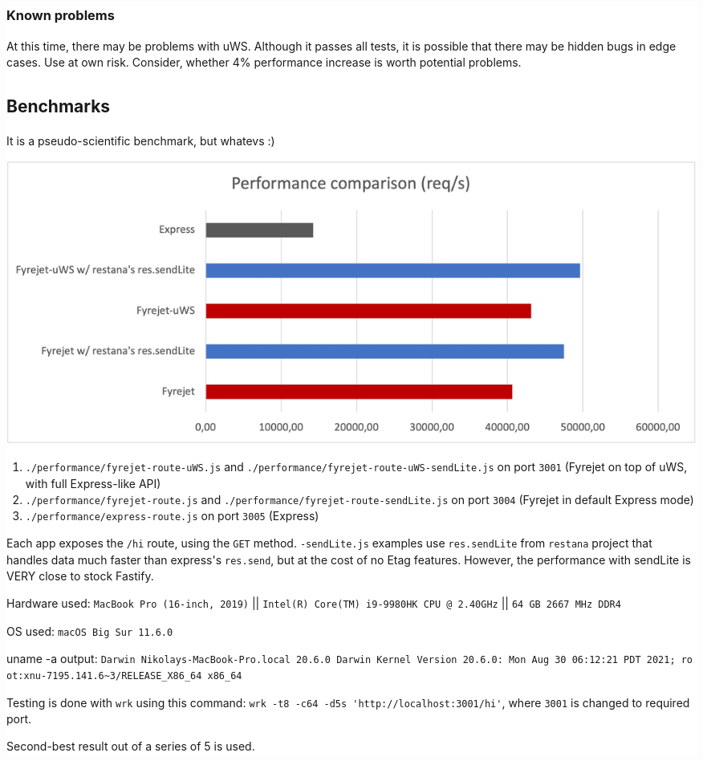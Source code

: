 ### Known problems

At this time, there may be problems with uWS. Although it passes all tests, it is possible that there may be hidden bugs in edge cases. Use at own risk. Consider, whether 4% performance increase is worth potential problems.

## Benchmarks

It is a pseudo-scientific benchmark, but whatevs :)



![benchmark](./performance_comparison.jpg)

1. `./performance/fyrejet-route-uWS.js` and `./performance/fyrejet-route-uWS-sendLite.js` on port `3001` (Fyrejet on top of uWS, with full Express-like API)
4. `./performance/fyrejet-route.js` and `./performance/fyrejet-route-sendLite.js` on port `3004` (Fyrejet in default Express mode)
5. `./performance/express-route.js` on port `3005` (Express)

Each app exposes the `/hi` route, using the `GET` method. `-sendLite.js` examples use `res.sendLite` from `restana` project that handles data much faster than express's `res.send`, but at the cost of no Etag features. However, the performance with sendLite is VERY close to stock Fastify.

Hardware used: `MacBook Pro (16-inch, 2019)` || `Intel(R) Core(TM) i9-9980HK CPU @ 2.40GHz`  || `64 GB 2667 MHz DDR4`

OS used: `macOS Big Sur 11.6.0`

uname -a output: `Darwin Nikolays-MacBook-Pro.local 20.6.0 Darwin Kernel Version 20.6.0: Mon Aug 30 06:12:21 PDT 2021; root:xnu-7195.141.6~3/RELEASE_X86_64 x86_64`

Testing is done with `wrk` using this command: `wrk -t8 -c64 -d5s 'http://localhost:3001/hi'`, where `3001` is changed to required port.

Second-best result out of a series of 5 is used. 
